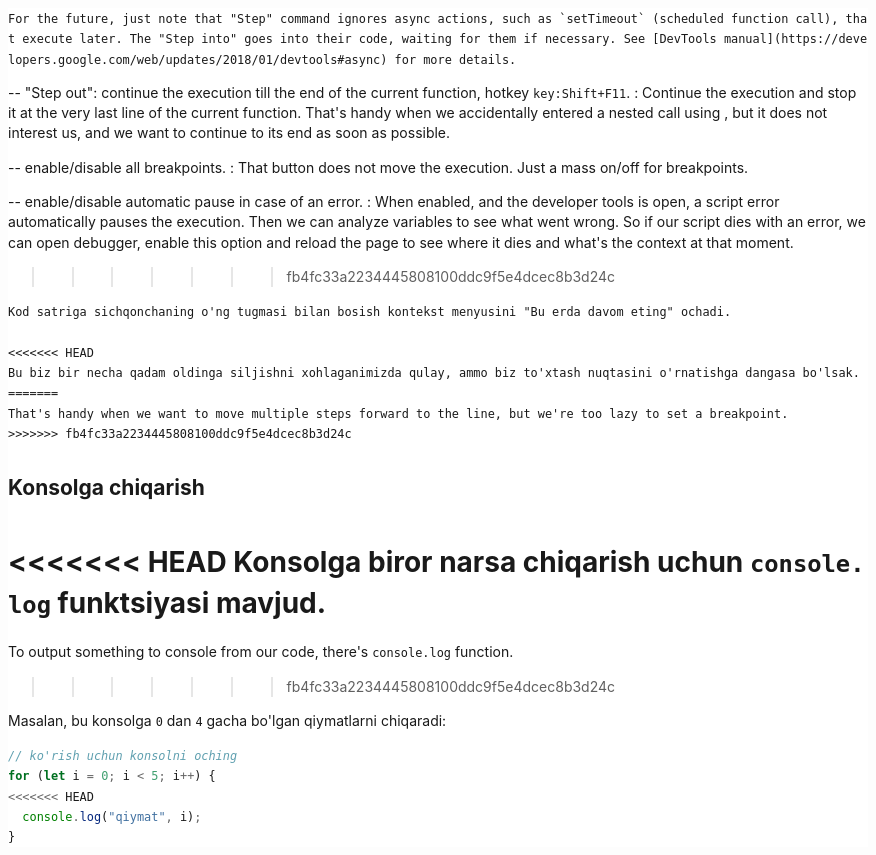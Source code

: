     For the future, just note that "Step" command ignores async actions, such as `setTimeout` (scheduled function call), that execute later. The "Step into" goes into their code, waiting for them if necessary. See [DevTools manual](https://developers.google.com/web/updates/2018/01/devtools#async) for more details.

<span class="devtools" style="background-position:-32px -194px"></span> -- "Step out": continue the execution till the end of the current function, hotkey `key:Shift+F11`.
: Continue the execution and stop it at the very last line of the current function. That's handy when we accidentally entered a nested call using <span class="devtools" style="background-position:-200px -190px"></span>, but it does not interest us, and we want to continue to its end as soon as possible.

<span class="devtools" style="background-position:-61px -74px"></span> -- enable/disable all breakpoints.
: That button does not move the execution. Just a mass on/off for breakpoints.

<span class="devtools" style="background-position:-90px -146px"></span> -- enable/disable automatic pause in case of an error.
: When enabled, and the developer tools is open, a script error automatically pauses the execution. Then we can analyze variables to see what went wrong. So if our script dies with an error, we can open debugger, enable this option and reload the page to see where it dies and what's the context at that moment.
>>>>>>> fb4fc33a2234445808100ddc9f5e4dcec8b3d24c

```smart header="Bu erda davom eting"
Kod satriga sichqonchaning o'ng tugmasi bilan bosish kontekst menyusini "Bu erda davom eting" ochadi.

<<<<<<< HEAD
Bu biz bir necha qadam oldinga siljishni xohlaganimizda qulay, ammo biz to'xtash nuqtasini o'rnatishga dangasa bo'lsak.
=======
That's handy when we want to move multiple steps forward to the line, but we're too lazy to set a breakpoint.
>>>>>>> fb4fc33a2234445808100ddc9f5e4dcec8b3d24c
```

## Konsolga chiqarish

<<<<<<< HEAD
Konsolga biror narsa chiqarish uchun `console.log` funktsiyasi mavjud.
=======
To output something to console from our code, there's `console.log` function.
>>>>>>> fb4fc33a2234445808100ddc9f5e4dcec8b3d24c

Masalan, bu konsolga `0` dan `4` gacha bo'lgan qiymatlarni chiqaradi:

```js run
// ko'rish uchun konsolni oching
for (let i = 0; i < 5; i++) {
<<<<<<< HEAD
  console.log("qiymat", i);
}
```
